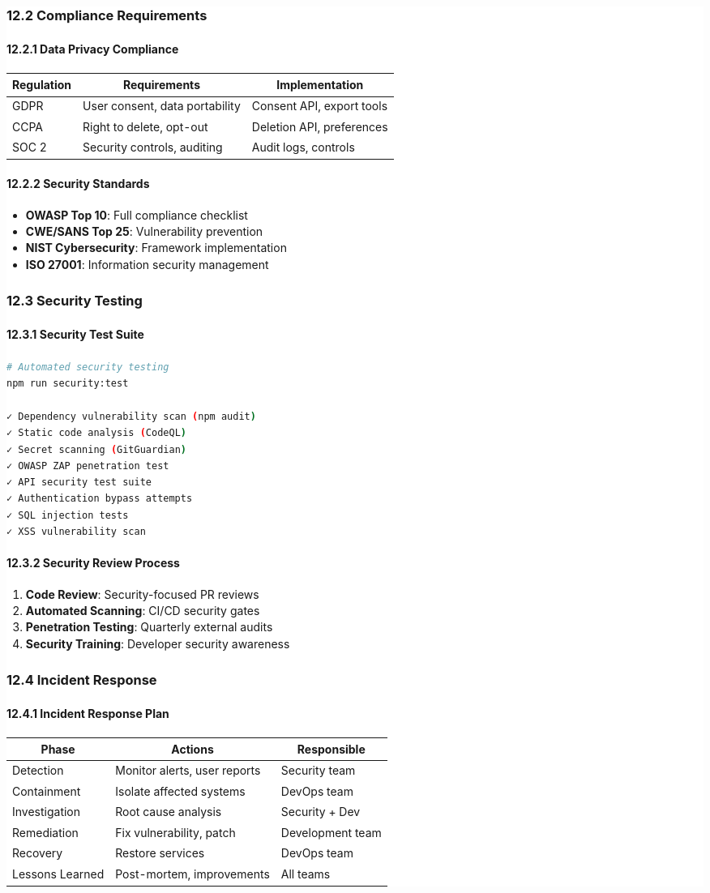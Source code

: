 ### 12.2 Compliance Requirements

#### 12.2.1 Data Privacy Compliance
| Regulation | Requirements | Implementation |
|------------|--------------|----------------|
| GDPR | User consent, data portability | Consent API, export tools |
| CCPA | Right to delete, opt-out | Deletion API, preferences |
| SOC 2 | Security controls, auditing | Audit logs, controls |

#### 12.2.2 Security Standards
- **OWASP Top 10**: Full compliance checklist
- **CWE/SANS Top 25**: Vulnerability prevention
- **NIST Cybersecurity**: Framework implementation
- **ISO 27001**: Information security management

### 12.3 Security Testing

#### 12.3.1 Security Test Suite
```bash
# Automated security testing
npm run security:test

✓ Dependency vulnerability scan (npm audit)
✓ Static code analysis (CodeQL)
✓ Secret scanning (GitGuardian)
✓ OWASP ZAP penetration test
✓ API security test suite
✓ Authentication bypass attempts
✓ SQL injection tests
✓ XSS vulnerability scan
```

#### 12.3.2 Security Review Process
1. **Code Review**: Security-focused PR reviews
2. **Automated Scanning**: CI/CD security gates
3. **Penetration Testing**: Quarterly external audits
4. **Security Training**: Developer security awareness

### 12.4 Incident Response

#### 12.4.1 Incident Response Plan
| Phase | Actions | Responsible |
|-------|---------|-------------|
| Detection | Monitor alerts, user reports | Security team |
| Containment | Isolate affected systems | DevOps team |
| Investigation | Root cause analysis | Security + Dev |
| Remediation | Fix vulnerability, patch | Development team |
| Recovery | Restore services | DevOps team |
| Lessons Learned | Post-mortem, improvements | All teams |
